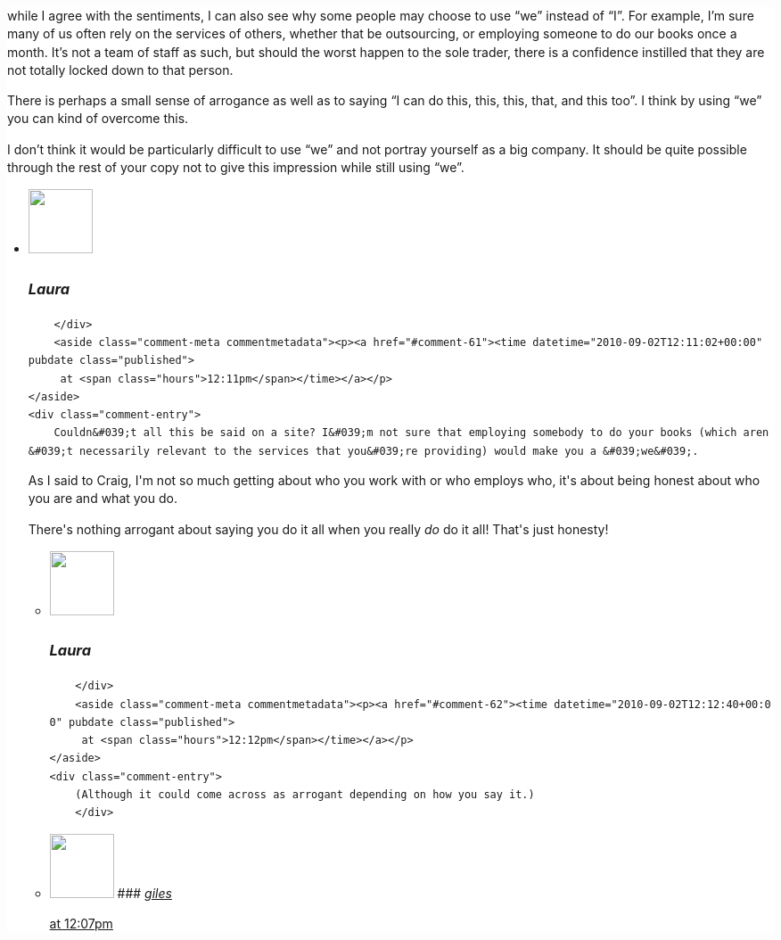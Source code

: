 while I agree with the sentiments, I can also see why some people may choose to use “we” instead of “I”. For example, I’m sure many of us often rely on the services of others, whether that be outsourcing, or employing someone to do our books once a month. It’s not a team of staff as such, but should the worst happen to the sole trader, there is a confidence instilled that they are not totally locked down to that person.

There is perhaps a small sense of arrogance as well as to saying “I can do this, this, this, that, and this too”. I think by using “we” you can kind of overcome this.

I don’t think it would be particularly difficult to use “we” and not portray yourself as a big company. It should be quite possible through the rest of your copy not to give this impression while still using “we”.
	</div>
	<ul class="children">
		<li class="comment even depth-2" id="li-comment-61">
			<div class="comment-author vcard">
			<img alt='' src='https://secure.gravatar.com/avatar/55bb2acf65203dbb95c35a83e62e9ae6?s=72&amp;d=mm&amp;r=g' srcset='https://secure.gravatar.com/avatar/55bb2acf65203dbb95c35a83e62e9ae6?s=144&amp;d=mm&amp;r=g 2x' class='avatar avatar-72 photo' height='72' width='72' />
### <cite class="fn">Laura</cite>
		</div>
		<aside class="comment-meta commentmetadata"><p><a href="#comment-61"><time datetime="2010-09-02T12:11:02+00:00" pubdate class="published">
		 at <span class="hours">12:11pm</span></time></a></p>
	</aside>
	<div class="comment-entry">
		Couldn&#039;t all this be said on a site? I&#039;m not sure that employing somebody to do your books (which aren&#039;t necessarily relevant to the services that you&#039;re providing) would make you a &#039;we&#039;.

As I said to Craig, I&#039;m not so much getting about who you work with or who employs who, it&#039;s about being honest about who you are and what you do.

There&#039;s nothing arrogant about saying you do it all when you really *do* do it all! That&#039;s just honesty!
	</div>
	<ul class="children">
		<li class="comment odd alt depth-3" id="li-comment-62">
			<div class="comment-author vcard">
			<img alt='' src='https://secure.gravatar.com/avatar/55bb2acf65203dbb95c35a83e62e9ae6?s=72&amp;d=mm&amp;r=g' srcset='https://secure.gravatar.com/avatar/55bb2acf65203dbb95c35a83e62e9ae6?s=144&amp;d=mm&amp;r=g 2x' class='avatar avatar-72 photo' height='72' width='72' />
### <cite class="fn">Laura</cite>
		</div>
		<aside class="comment-meta commentmetadata"><p><a href="#comment-62"><time datetime="2010-09-02T12:12:40+00:00" pubdate class="published">
		 at <span class="hours">12:12pm</span></time></a></p>
	</aside>
	<div class="comment-entry">
		(Although it could come across as arrogant depending on how you say it.)
		</div>

		



</li>
	<li class="comment even thread-even depth-1" id="li-comment-58">
			<div class="comment-author vcard">
			<img alt='' src='https://secure.gravatar.com/avatar/7f4ac75544228f6ed52aea4fa09570d5?s=72&amp;d=mm&amp;r=g' srcset='https://secure.gravatar.com/avatar/7f4ac75544228f6ed52aea4fa09570d5?s=144&amp;d=mm&amp;r=g 2x' class='avatar avatar-72 photo' height='72' width='72' />
### <cite class="fn"><a href='http://gilest.org' rel='external nofollow' class='url'>giles</a></cite>
		</div>
		<aside class="comment-meta commentmetadata"><p><a href="#comment-58"><time datetime="2010-09-02T12:07:05+00:00" pubdate class="published">
		 at <span class="hours">12:07pm</span></time></a></p>
	</aside>
	<div class="comment-entry">